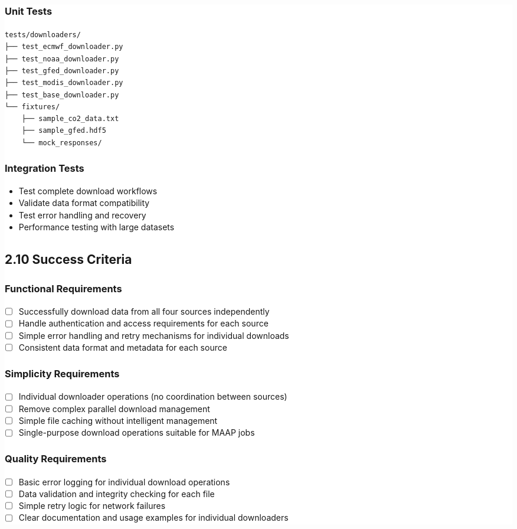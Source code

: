 ### Unit Tests
```
tests/downloaders/
├── test_ecmwf_downloader.py
├── test_noaa_downloader.py
├── test_gfed_downloader.py
├── test_modis_downloader.py
├── test_base_downloader.py
└── fixtures/
    ├── sample_co2_data.txt
    ├── sample_gfed.hdf5
    └── mock_responses/
```

### Integration Tests
- Test complete download workflows
- Validate data format compatibility
- Test error handling and recovery
- Performance testing with large datasets

## 2.10 Success Criteria

### Functional Requirements
- [ ] Successfully download data from all four sources independently
- [ ] Handle authentication and access requirements for each source
- [ ] Simple error handling and retry mechanisms for individual downloads
- [ ] Consistent data format and metadata for each source

### Simplicity Requirements
- [ ] Individual downloader operations (no coordination between sources)
- [ ] Remove complex parallel download management
- [ ] Simple file caching without intelligent management
- [ ] Single-purpose download operations suitable for MAAP jobs

### Quality Requirements
- [ ] Basic error logging for individual download operations
- [ ] Data validation and integrity checking for each file
- [ ] Simple retry logic for network failures
- [ ] Clear documentation and usage examples for individual downloaders